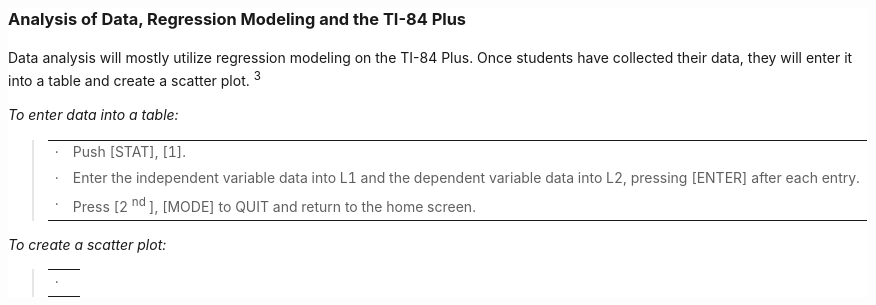 <h3>
  Analysis of Data, Regression Modeling and the TI-84 Plus
 </h3>
 <p>
  Data analysis will mostly utilize regression modeling on the TI-84 Plus. Once students have collected their data, they will enter it into a table and create a scatter plot.
  <sup>
   3
  </sup>
 </p>

<p>
  <i>
   To enter data into a table:
  </i>
 </p>
<blockquote>
  <dl>
   <table border="0">
    <tr>
     <td>
      ·
     </td>
     <td>
      Push [STAT], [1].
     </td>
    </tr>
    <tr>
     <td>
      ·
     </td>
     <td>
      Enter the independent variable data into L1 and the dependent variable data into L2, pressing [ENTER] after each entry.
     </td>
    </tr>
    <tr>
     <td>
      ·
     </td>
     <td>
      Press [2
      <sup>
       nd
      </sup>
      ], [MODE] to QUIT and return to the home screen.
     </td>
    </tr>
   </table>
  </dl>
 </blockquote>
<p>
  <i>
   To create a scatter plot:
  </i>
 </p>
<blockquote>
  <dl>
   <table border="0">
    <tr>
     <td>
      ·
     </td>
     <td>